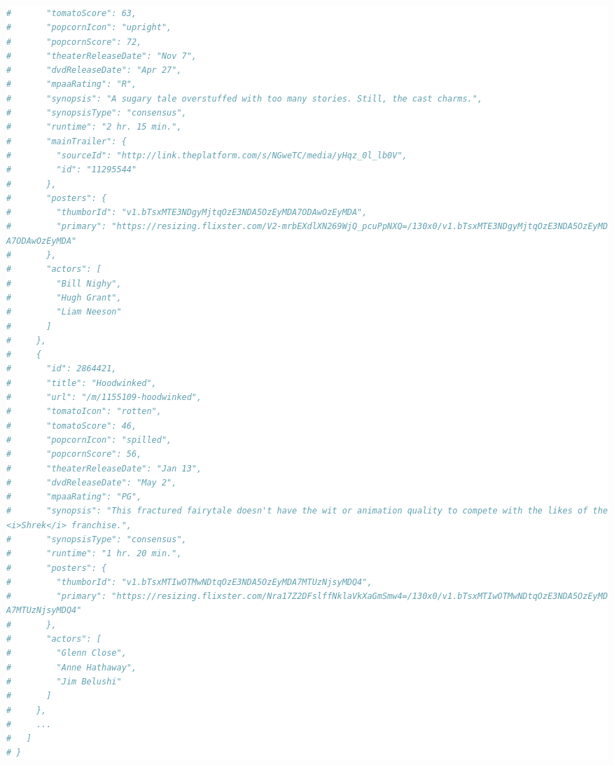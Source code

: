 ```python
#       "tomatoScore": 63,
#       "popcornIcon": "upright",
#       "popcornScore": 72,
#       "theaterReleaseDate": "Nov 7",
#       "dvdReleaseDate": "Apr 27",
#       "mpaaRating": "R",
#       "synopsis": "A sugary tale overstuffed with too many stories. Still, the cast charms.",
#       "synopsisType": "consensus",
#       "runtime": "2 hr. 15 min.",
#       "mainTrailer": {
#         "sourceId": "http://link.theplatform.com/s/NGweTC/media/yHqz_0l_lb0V",
#         "id": "11295544"
#       },
#       "posters": {
#         "thumborId": "v1.bTsxMTE3NDgyMjtqOzE3NDA5OzEyMDA7ODAwOzEyMDA",
#         "primary": "https://resizing.flixster.com/V2-mrbEXdlXN269WjQ_pcuPpNXQ=/130x0/v1.bTsxMTE3NDgyMjtqOzE3NDA5OzEyMDA7ODAwOzEyMDA"
#       },
#       "actors": [
#         "Bill Nighy",
#         "Hugh Grant",
#         "Liam Neeson"
#       ]
#     },
#     {
#       "id": 2864421,
#       "title": "Hoodwinked",
#       "url": "/m/1155109-hoodwinked",
#       "tomatoIcon": "rotten",
#       "tomatoScore": 46,
#       "popcornIcon": "spilled",
#       "popcornScore": 56,
#       "theaterReleaseDate": "Jan 13",
#       "dvdReleaseDate": "May 2",
#       "mpaaRating": "PG",
#       "synopsis": "This fractured fairytale doesn't have the wit or animation quality to compete with the likes of the <i>Shrek</i> franchise.",
#       "synopsisType": "consensus",
#       "runtime": "1 hr. 20 min.",
#       "posters": {
#         "thumborId": "v1.bTsxMTIwOTMwNDtqOzE3NDA5OzEyMDA7MTUzNjsyMDQ4",
#         "primary": "https://resizing.flixster.com/Nra17Z2DFslffNklaVkXaGmSmw4=/130x0/v1.bTsxMTIwOTMwNDtqOzE3NDA5OzEyMDA7MTUzNjsyMDQ4"
#       },
#       "actors": [
#         "Glenn Close",
#         "Anne Hathaway",
#         "Jim Belushi"
#       ]
#     },
#     ...
#   ]
# }
```

